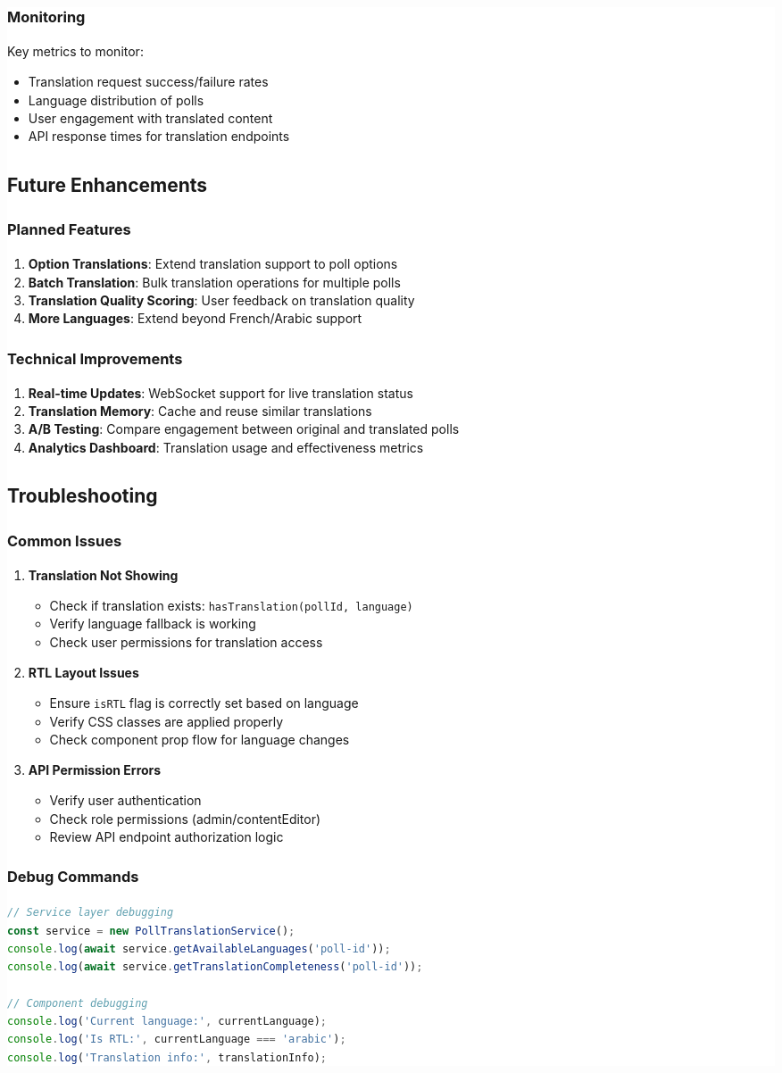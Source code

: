 ### Monitoring

Key metrics to monitor:
- Translation request success/failure rates
- Language distribution of polls
- User engagement with translated content
- API response times for translation endpoints

## Future Enhancements

### Planned Features

1. **Option Translations**: Extend translation support to poll options
2. **Batch Translation**: Bulk translation operations for multiple polls
3. **Translation Quality Scoring**: User feedback on translation quality
4. **More Languages**: Extend beyond French/Arabic support

### Technical Improvements

1. **Real-time Updates**: WebSocket support for live translation status
2. **Translation Memory**: Cache and reuse similar translations
3. **A/B Testing**: Compare engagement between original and translated polls
4. **Analytics Dashboard**: Translation usage and effectiveness metrics

## Troubleshooting

### Common Issues

1. **Translation Not Showing**
   - Check if translation exists: `hasTranslation(pollId, language)`
   - Verify language fallback is working
   - Check user permissions for translation access

2. **RTL Layout Issues**
   - Ensure `isRTL` flag is correctly set based on language
   - Verify CSS classes are applied properly
   - Check component prop flow for language changes

3. **API Permission Errors**
   - Verify user authentication
   - Check role permissions (admin/contentEditor)
   - Review API endpoint authorization logic

### Debug Commands

```typescript
// Service layer debugging
const service = new PollTranslationService();
console.log(await service.getAvailableLanguages('poll-id'));
console.log(await service.getTranslationCompleteness('poll-id'));

// Component debugging
console.log('Current language:', currentLanguage);
console.log('Is RTL:', currentLanguage === 'arabic');
console.log('Translation info:', translationInfo);
```
